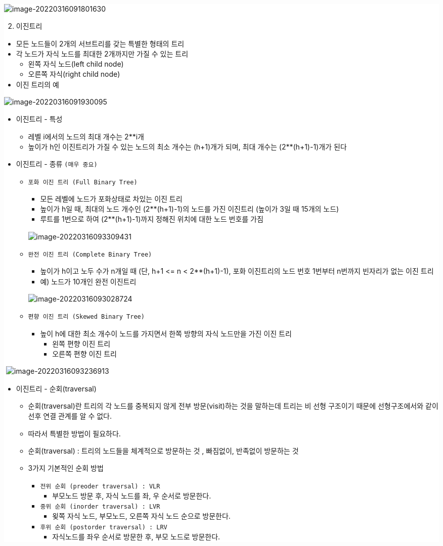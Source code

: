 ![image-20220316091801630](C:\Users\MOONYS\Desktop\Note\Algorithm\220316_Tree\0316_Tree.assets\image-20220316091801630.png)



2. 이진트리

- 모든 노드들이 2개의 서브트리를 갖는 특별한 형태의 트리
- 각 노드가 자식 노드를 최대한 2개까지만 가질 수 있는 트리
  - 왼쪽 자식 노드(left child node)
  - 오른쪽 자식(right child node)
- 이진 트리의 예

![image-20220316091930095](C:\Users\MOONYS\Desktop\Note\Algorithm\220316_Tree\0316_Tree.assets\image-20220316091930095.png)

- 이진트리 - 특성

  - 레벨 i에서의 노드의 최대 개수는 2**i개
  - 높이가 h인 이진트리가 가질 수 있는 노드의 최소 개수는 (h+1)개가 되며, 최대 개수는 (2**(h+1)-1)개가 된다

- 이진트리 - 종류 `(매우 중요)`

  - `포화 이진 트리 (Full Binary Tree)`

    - 모든 레벨에 노드가 포화상태로 차있는 이진 트리
    - 높이가 h일 때, 최대의 노드 개수인 (2**(h+1)-1)의 노드를 가진 이진트리 (높이가 3일 때 15개의 노드)
    - 루트를 1번으로 하여 (2**(h+1)-1)까지 정해진 위치에 대한 노드 번호를 가짐

    ![image-20220316093309431](C:\Users\MOONYS\Desktop\Note\Algorithm\220316_Tree\0316_Tree.assets\image-20220316093309431.png)

  - `완전 이진 트리 (Complete Binary Tree)`
  
    - 높이가 h이고 노두 수가 n개일 때 (단, h+1 <= n < 2**(h+1)-1), 포화 이진트리의 노드 번호 1번부터 n번까지 빈자리가 없는 이진 트리
    - 예) 노드가 10개인 완전 이진트리
  
    ![image-20220316093028724](C:\Users\MOONYS\Desktop\Note\Algorithm\220316_Tree\0316_Tree.assets\image-20220316093028724.png)
  
  - `편향 이진 트리 (Skewed Binary Tree)`
    - 높이 h에 대한 최소 개수이 노드를 가지면서 한쪽 방향의 자식 노드만을 가진 이진 트리
      - 왼쪽 편향 이진 트리
      - 오른쪽 편향 이진 트리

​		![image-20220316093236913](C:\Users\MOONYS\Desktop\Note\Algorithm\220316_Tree\0316_Tree.assets\image-20220316093236913.png)

- 이진트리 - 순회(traversal)

  - 순회(traversal)란 트리의 각 노드를 중복되지 않게 전부 방문(visit)하는 것을 말하는데 트리는 비 선형 구조이기 때문에 선형구조에서와 같이 선후 연결 관계를 알 수 없다.
  
  - 따라서 특별한 방법이 필요하다.
  
  - 순회(traversal) : 트리의 노드들을 체계적으로 방문하는 것 , 빠짐없이, 반족없이 방문하는 것
  
  - 3가지 기본적인 순회 방법
  
    - `전위 순회 (preoder traversal) : VLR`
      - 부모노드 방문 후, 자식 노드를 좌, 우 순서로 방문한다.
    - `중위 순회 (inorder traversal) : LVR`
      - 욎쪽 자식 노드, 부모노드, 오른쪽 자식 노드 순으로 방문한다.
    - `후위 순회 (postorder traversal) : LRV`
      - 자식노드를 좌우 순서로 방문한 후, 부모 노드로 방문한다.
  